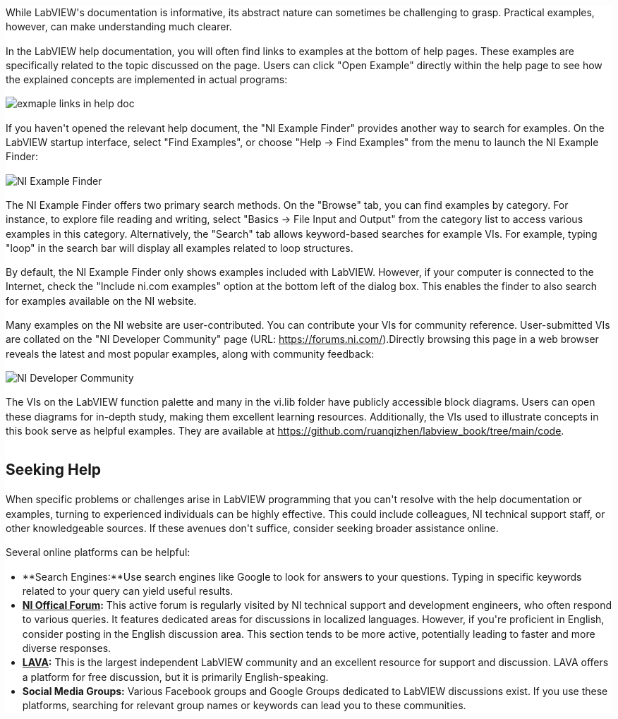 While LabVIEW's documentation is informative, its abstract nature can sometimes be challenging to grasp. Practical examples, however, can make understanding much clearer.

In the LabVIEW help documentation, you will often find links to examples at the bottom of help pages. These examples are specifically related to the topic discussed on the page. Users can click "Open Example" directly within the help page to see how the explained concepts are implemented in actual programs:

![](../../../../docs/images/image25.png "exmaple links in help doc")

If you haven't opened the relevant help document, the "NI Example Finder" provides another way to search for examples. On the LabVIEW startup interface, select "Find Examples", or choose "Help -> Find Examples" from the menu to launch the NI Example Finder:

![](../../../../docs/images/image26.png "NI Example Finder")

The NI Example Finder offers two primary search methods. On the "Browse" tab, you can find examples by category. For instance, to explore file reading and writing, select "Basics -> File Input and Output" from the category list to access various examples in this category. Alternatively, the "Search" tab allows keyword-based searches for example VIs. For example, typing "loop" in the search bar will display all examples related to loop structures.

By default, the NI Example Finder only shows examples included with LabVIEW. However, if your computer is connected to the Internet, check the "Include ni.com examples" option at the bottom left of the dialog box. This enables the finder to also search for examples available on the NI website.

Many examples on the NI website are user-contributed. You can contribute your VIs for community reference. User-submitted VIs are collated on the "NI Developer Community" page (URL: <https://forums.ni.com/>).Directly browsing this page in a web browser reveals the latest and most popular examples, along with community feedback:

![](../../../../docs/images/image27.png "NI Developer Community")

The VIs on the LabVIEW function palette and many in the vi.lib folder have publicly accessible block diagrams. Users can open these diagrams for in-depth study, making them excellent learning resources. Additionally, the VIs used to illustrate concepts in this book serve as helpful examples. They are available at <https://github.com/ruanqizhen/labview_book/tree/main/code>.

## Seeking Help

When specific problems or challenges arise in LabVIEW programming that you can't resolve with the help documentation or examples, turning to experienced individuals can be highly effective. This could include colleagues, NI technical support staff, or other knowledgeable sources. If these avenues don't suffice, consider seeking broader assistance online.

Several online platforms can be helpful:

- **Search Engines:**Use search engines like Google to look for answers to your questions. Typing in specific keywords related to your query can yield useful results.
- **[NI Offical Forum](https://forums.ni.com/):** This active forum is regularly visited by NI technical support and development engineers, who often respond to various queries. It features dedicated areas for discussions in localized languages. However, if you're proficient in English, consider posting in the English discussion area. This section tends to be more active, potentially leading to faster and more diverse responses.
- **[LAVA](http://forums.lavag.org>):** This is the largest independent LabVIEW community and an excellent resource for support and discussion. LAVA offers a platform for free discussion, but it is primarily English-speaking.
- **Social Media Groups:** Various Facebook groups and Google Groups dedicated to LabVIEW discussions exist. If you use these platforms, searching for relevant group names or keywords can lead you to these communities.